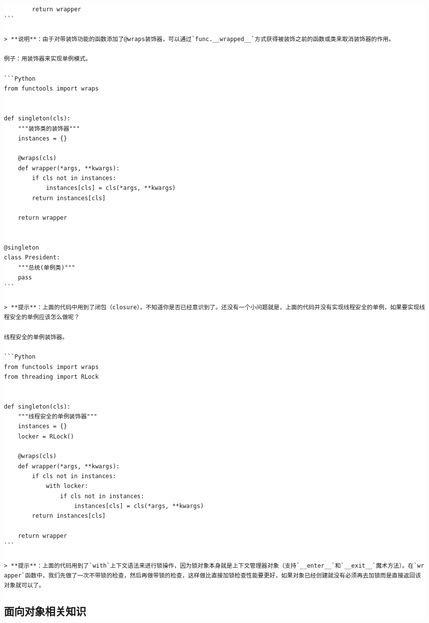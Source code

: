             return wrapper
    ```

    > **说明**：由于对带装饰功能的函数添加了@wraps装饰器，可以通过`func.__wrapped__`方式获得被装饰之前的函数或类来取消装饰器的作用。

    例子：用装饰器来实现单例模式。

    ```Python
    from functools import wraps


    def singleton(cls):
        """装饰类的装饰器"""
        instances = {}

        @wraps(cls)
        def wrapper(*args, **kwargs):
            if cls not in instances:
                instances[cls] = cls(*args, **kwargs)
            return instances[cls]

        return wrapper


    @singleton
    class President:
        """总统(单例类)"""
        pass
    ```

    > **提示**：上面的代码中用到了闭包（closure），不知道你是否已经意识到了。还没有一个小问题就是，上面的代码并没有实现线程安全的单例，如果要实现线程安全的单例应该怎么做呢？

    线程安全的单例装饰器。

    ```Python
    from functools import wraps
    from threading import RLock


    def singleton(cls):
        """线程安全的单例装饰器"""
        instances = {}
        locker = RLock()

        @wraps(cls)
        def wrapper(*args, **kwargs):
            if cls not in instances:
                with locker:
                    if cls not in instances:
                        instances[cls] = cls(*args, **kwargs)
            return instances[cls]

        return wrapper
    ```

    > **提示**：上面的代码用到了`with`上下文语法来进行锁操作，因为锁对象本身就是上下文管理器对象（支持`__enter__`和`__exit__`魔术方法）。在`wrapper`函数中，我们先做了一次不带锁的检查，然后再做带锁的检查，这样做比直接加锁检查性能要更好，如果对象已经创建就没有必须再去加锁而是直接返回该对象就可以了。

## 面向对象相关知识
